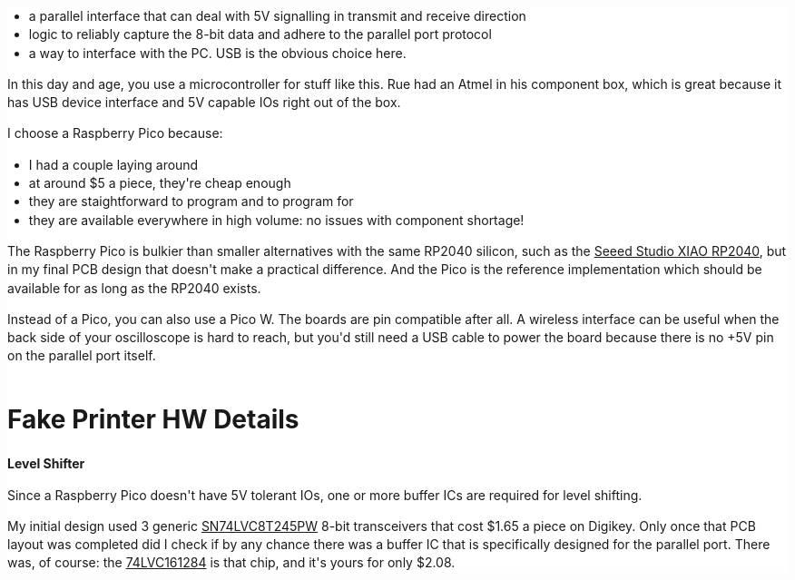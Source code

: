 * a parallel interface that can deal with 5V signalling in transmit and receive direction
* logic to reliably capture the 8-bit data and adhere to the parallel port protocol 
* a way to interface with the PC. USB is the obvious choice here.

In this day and age, you use a microcontroller for stuff like this. Rue had an Atmel in his component box, 
which is great because it has USB device interface and 5V capable IOs right out of the box.

I choose a Raspberry Pico because:

* I had a couple laying around
* at around $5 a piece, they're cheap enough
* they are staightforward to program and to program for
* they are available everywhere in high volume: no issues with component shortage!

The Raspberry Pico is bulkier than smaller alternatives with the same RP2040 silicon, 
such as the [Seeed Studio XIAO RP2040](https://www.seeedstudio.com/XIAO-RP2040-v1-0-p-5026.html),
but in my final PCB design that doesn't make a practical difference. And the Pico is the
reference implementation which should be available for as long as the RP2040 exists.

Instead of a Pico, you can also use a Pico W. The boards are pin compatible after all. A wireless interface
can be useful when the back side of your oscilloscope is hard to reach, but you'd still need 
a USB cable to power the board because there is no +5V pin on the parallel port itself.

# Fake Printer HW Details 

**Level Shifter**

Since a Raspberry Pico doesn't have 5V tolerant IOs, one or more buffer ICs are required for level shifting.

My initial design used 3 generic [SN74LVC8T245PW](https://www.ti.com/lit/ds/symlink/sn74lvc8t245.pdf) 8-bit
transceivers that cost $1.65 a piece on Digikey. Only once that PCB layout was completed did I check if
by any chance there was a buffer IC that is specifically designed for the parallel port. There was, of course:
the [74LVC161284](https://www.ti.com/lit/ds/symlink/sn74lvc161284.pdf) is that chip, and it's
yours for only $2.08.
